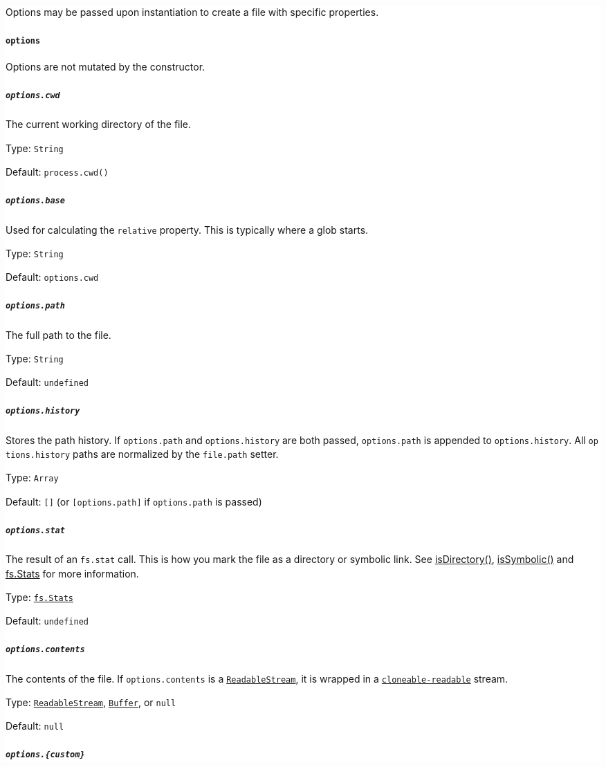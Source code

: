 Options may be passed upon instantiation to create a file with specific properties.

#### `options`

Options are not mutated by the constructor.

##### `options.cwd`

The current working directory of the file.

Type: `String`

Default: `process.cwd()`

##### `options.base`

Used for calculating the `relative` property. This is typically where a glob starts.

Type: `String`

Default: `options.cwd`

##### `options.path`

The full path to the file.

Type: `String`

Default: `undefined`

##### `options.history`

Stores the path history. If `options.path` and `options.history` are both passed, `options.path` is appended to `options.history`. All `options.history` paths are normalized by the `file.path` setter.

Type: `Array`

Default: `[]` (or `[options.path]` if `options.path` is passed)

##### `options.stat`

The result of an `fs.stat` call. This is how you mark the file as a directory or symbolic link. See [isDirectory()][is-directory], [isSymbolic()][is-symbolic] and [fs.Stats][fs-stats] for more information.

Type: [`fs.Stats`][fs-stats]

Default: `undefined`

##### `options.contents`

The contents of the file. If `options.contents` is a [`ReadableStream`][readable-stream], it is wrapped in a [`cloneable-readable`][cloneable-readable] stream.

Type: [`ReadableStream`][readable-stream], [`Buffer`][buffer], or `null`

Default: `null`

##### `options.{custom}`


[downloads-image]: https://img.shields.io/npm/dm/vinyl.svg?style=flat-square
[npm-url]: https://www.npmjs.com/package/vinyl
[npm-image]: https://img.shields.io/npm/v/vinyl.svg?style=flat-square
[ci-url]: https://github.com/gulpjs/vinyl/actions?query=workflow:dev
[ci-image]: https://img.shields.io/github/actions/workflow/status/gulpjs/vinyl/dev.yml?branch=master&style=flat-square
[coveralls-url]: https://coveralls.io/r/gulpjs/vinyl
[coveralls-image]: https://img.shields.io/coveralls/gulpjs/vinyl/master.svg?style=flat-square
[is-symbolic]: #issymbolic
[is-directory]: #isdirectory
[normalization]: #normalization-and-concatenation
[extending-vinyl]: #extending-vinyl
[stream]: https://nodejs.org/api/stream.html#stream_stream
[readable-stream]: https://nodejs.org/api/stream.html#stream_readable_streams
[buffer]: https://nodejs.org/api/buffer.html#buffer_class_buffer
[fs-stats]: https://nodejs.org/api/fs.html#fs_class_fs_stats
[vinyl-fs]: https://github.com/gulpjs/vinyl-fs
[cloneable-readable]: https://github.com/mcollina/cloneable-readable